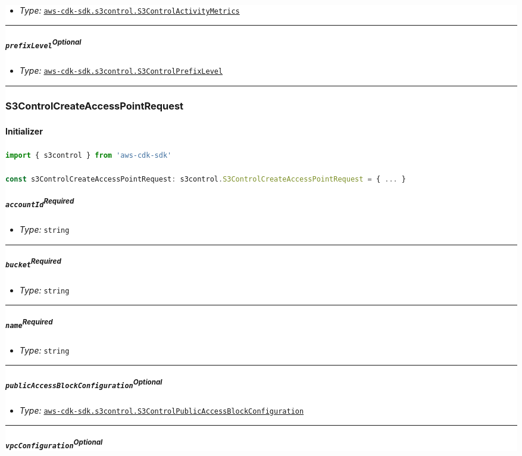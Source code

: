 - *Type:* [`aws-cdk-sdk.s3control.S3ControlActivityMetrics`](#aws-cdk-sdk.s3control.S3ControlActivityMetrics)

---

##### `prefixLevel`<sup>Optional</sup> <a name="aws-cdk-sdk.s3control.S3ControlBucketLevel.property.prefixLevel"></a>

- *Type:* [`aws-cdk-sdk.s3control.S3ControlPrefixLevel`](#aws-cdk-sdk.s3control.S3ControlPrefixLevel)

---

### S3ControlCreateAccessPointRequest <a name="aws-cdk-sdk.s3control.S3ControlCreateAccessPointRequest"></a>

#### Initializer <a name="[object Object].Initializer"></a>

```typescript
import { s3control } from 'aws-cdk-sdk'

const s3ControlCreateAccessPointRequest: s3control.S3ControlCreateAccessPointRequest = { ... }
```

##### `accountId`<sup>Required</sup> <a name="aws-cdk-sdk.s3control.S3ControlCreateAccessPointRequest.property.accountId"></a>

- *Type:* `string`

---

##### `bucket`<sup>Required</sup> <a name="aws-cdk-sdk.s3control.S3ControlCreateAccessPointRequest.property.bucket"></a>

- *Type:* `string`

---

##### `name`<sup>Required</sup> <a name="aws-cdk-sdk.s3control.S3ControlCreateAccessPointRequest.property.name"></a>

- *Type:* `string`

---

##### `publicAccessBlockConfiguration`<sup>Optional</sup> <a name="aws-cdk-sdk.s3control.S3ControlCreateAccessPointRequest.property.publicAccessBlockConfiguration"></a>

- *Type:* [`aws-cdk-sdk.s3control.S3ControlPublicAccessBlockConfiguration`](#aws-cdk-sdk.s3control.S3ControlPublicAccessBlockConfiguration)

---

##### `vpcConfiguration`<sup>Optional</sup> <a name="aws-cdk-sdk.s3control.S3ControlCreateAccessPointRequest.property.vpcConfiguration"></a>
